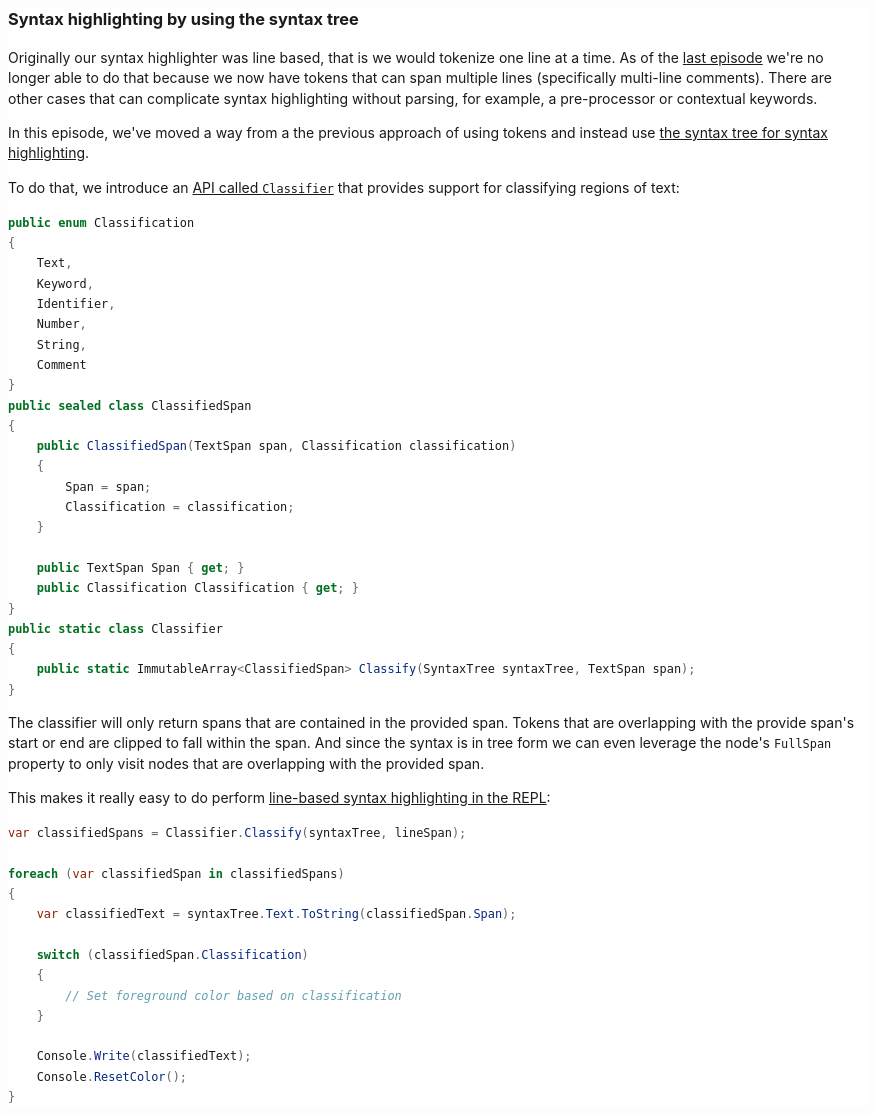 [syntaxnode-fullspan]: https://github.com/terrajobst/minsk/blob/2093b98c6f131214fa5fc7448c5f3803f5ebc185/src/Minsk/CodeAnalysis/Syntax/SyntaxNode.cs#L20-L38
[syntaxtoken-fullspan]: https://github.com/terrajobst/minsk/blob/2093b98c6f131214fa5fc7448c5f3803f5ebc185/src/Minsk/CodeAnalysis/Syntax/SyntaxToken.cs#L26-L39

### Syntax highlighting by using the syntax tree

Originally our syntax highlighter was line based, that is we would tokenize one
line at a time. As of the [last episode][line-independent-highlighting] we're no
longer able to do that because we now have tokens that can span multiple lines
(specifically multi-line comments). There are other cases that can complicate
syntax highlighting without parsing, for example, a pre-processor or contextual
keywords.

In this episode, we've moved a way from a the previous approach of using tokens
and instead use [the syntax tree for syntax highlighting][syntaxtree-state].

To do that, we introduce an [API called `Classifier`][classifier] that provides
support for classifying regions of text:

```C#
public enum Classification
{
    Text,
    Keyword,
    Identifier,
    Number,
    String,
    Comment
}
public sealed class ClassifiedSpan
{
    public ClassifiedSpan(TextSpan span, Classification classification)
    {
        Span = span;
        Classification = classification;
    }

    public TextSpan Span { get; }
    public Classification Classification { get; }
}
public static class Classifier
{
    public static ImmutableArray<ClassifiedSpan> Classify(SyntaxTree syntaxTree, TextSpan span);
}
```

The classifier will only return spans that are contained in the provided span.
Tokens that are overlapping with the provide span's start or end are clipped to
fall within the span. And since the syntax is in tree form we can even leverage
the node's `FullSpan` property to only visit nodes that are overlapping with the
provided span.

This makes it really easy to do perform [line-based syntax highlighting in the
REPL][highlighting]:

```C#
var classifiedSpans = Classifier.Classify(syntaxTree, lineSpan);

foreach (var classifiedSpan in classifiedSpans)
{
    var classifiedText = syntaxTree.Text.ToString(classifiedSpan.Span);

    switch (classifiedSpan.Classification)
    {
        // Set foreground color based on classification
    }

    Console.Write(classifiedText);
    Console.ResetColor();
}
```

[ast]: https://en.wikipedia.org/wiki/Abstract_syntax_tree
[line-independent-highlighting]: episode-23.md#line-independent-syntax-highlighting
[syntaxtree-state]: https://github.com/terrajobst/minsk/blob/2093b98c6f131214fa5fc7448c5f3803f5ebc185/src/msi/MinskRepl.cs#L30-L40
[classifier]: https://github.com/terrajobst/minsk/blob/2093b98c6f131214fa5fc7448c5f3803f5ebc185/src/msi/Authoring/Classifier.cs#L11
[highlighting]: https://github.com/terrajobst/minsk/blob/2093b98c6f131214fa5fc7448c5f3803f5ebc185/src/msi/MinskRepl.cs#L43-L74